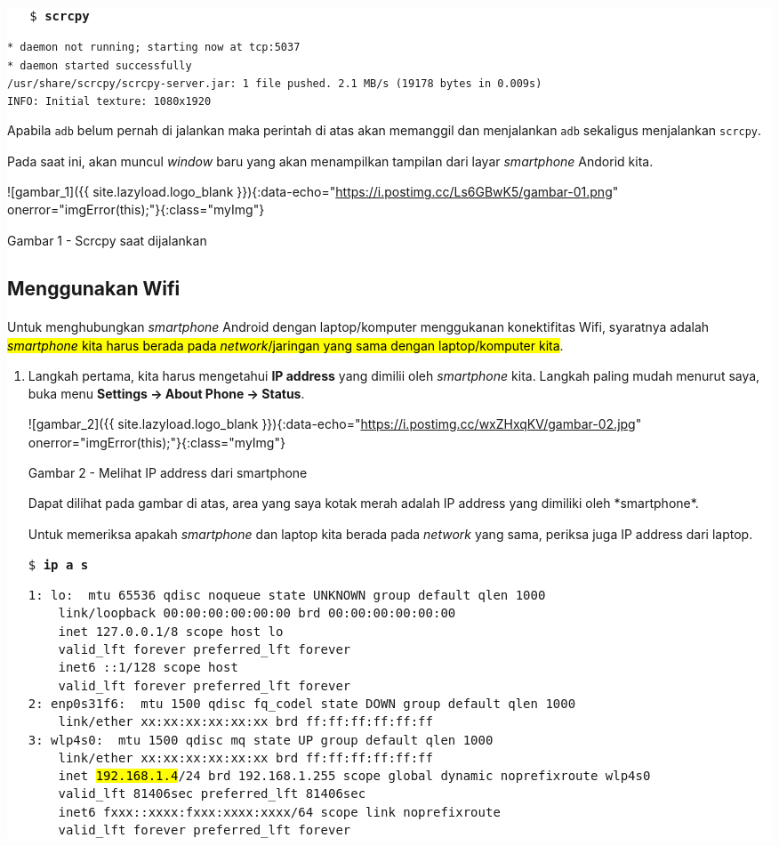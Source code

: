    <pre>
   $ <b>scrcpy</b></pre>

   ```
   * daemon not running; starting now at tcp:5037
   * daemon started successfully
   /usr/share/scrcpy/scrcpy-server.jar: 1 file pushed. 2.1 MB/s (19178 bytes in 0.009s)
   INFO: Initial texture: 1080x1920
   ```
   Apabila `adb` belum pernah di jalankan maka perintah di atas akan memanggil dan menjalankan `adb` sekaligus menjalankan `scrcpy`.

   Pada saat ini, akan muncul *window* baru yang akan menampilkan tampilan dari layar *smartphone* Andorid kita.
   
   ![gambar_1]({{ site.lazyload.logo_blank }}){:data-echo="https://i.postimg.cc/Ls6GBwK5/gambar-01.png" onerror="imgError(this);"}{:class="myImg"}
   <p class="img-caption">Gambar 1 - Scrcpy saat dijalankan</p>

## Menggunakan Wifi

Untuk menghubungkan *smartphone* Android dengan laptop/komputer menggukanan konektifitas Wifi, syaratnya adalah <mark><i>smartphone</i> kita harus berada pada <i>network</i>/jaringan yang sama dengan laptop/komputer kita</mark>.

1. Langkah pertama, kita harus mengetahui **IP address** yang dimilii oleh *smartphone* kita. Langkah paling mudah menurut saya, buka menu **Settings → About Phone → Status**.
   
   ![gambar_2]({{ site.lazyload.logo_blank }}){:data-echo="https://i.postimg.cc/wxZHxqKV/gambar-02.jpg" onerror="imgError(this);"}{:class="myImg"}
   <p class="img-caption">Gambar 2 - Melihat IP address dari smartphone</p>
   Dapat dilihat pada gambar di atas, area yang saya kotak merah adalah IP address yang dimiliki oleh *smartphone*.

   Untuk memeriksa apakah *smartphone* dan laptop kita berada pada *network* yang sama, periksa juga IP address dari laptop.
   <pre>
   $ <b>ip a s</b></pre>

   <pre>
   1: lo: <LOOPBACK,UP,LOWER_UP> mtu 65536 qdisc noqueue state UNKNOWN group default qlen 1000
       link/loopback 00:00:00:00:00:00 brd 00:00:00:00:00:00
       inet 127.0.0.1/8 scope host lo
       valid_lft forever preferred_lft forever
       inet6 ::1/128 scope host
       valid_lft forever preferred_lft forever
   2: enp0s31f6: <NO-CARRIER,BROADCAST,MULTICAST,UP> mtu 1500 qdisc fq_codel state DOWN group default qlen 1000
       link/ether xx:xx:xx:xx:xx:xx brd ff:ff:ff:ff:ff:ff
   3: wlp4s0: <BROADCAST,MULTICAST,UP,LOWER_UP> mtu 1500 qdisc mq state UP group default qlen 1000
       link/ether xx:xx:xx:xx:xx:xx brd ff:ff:ff:ff:ff:ff
       inet <mark>192.168.1.4</mark>/24 brd 192.168.1.255 scope global dynamic noprefixroute wlp4s0
       valid_lft 81406sec preferred_lft 81406sec
       inet6 fxxx::xxxx:fxxx:xxxx:xxxx/64 scope link noprefixroute
       valid_lft forever preferred_lft forever
   </pre>

